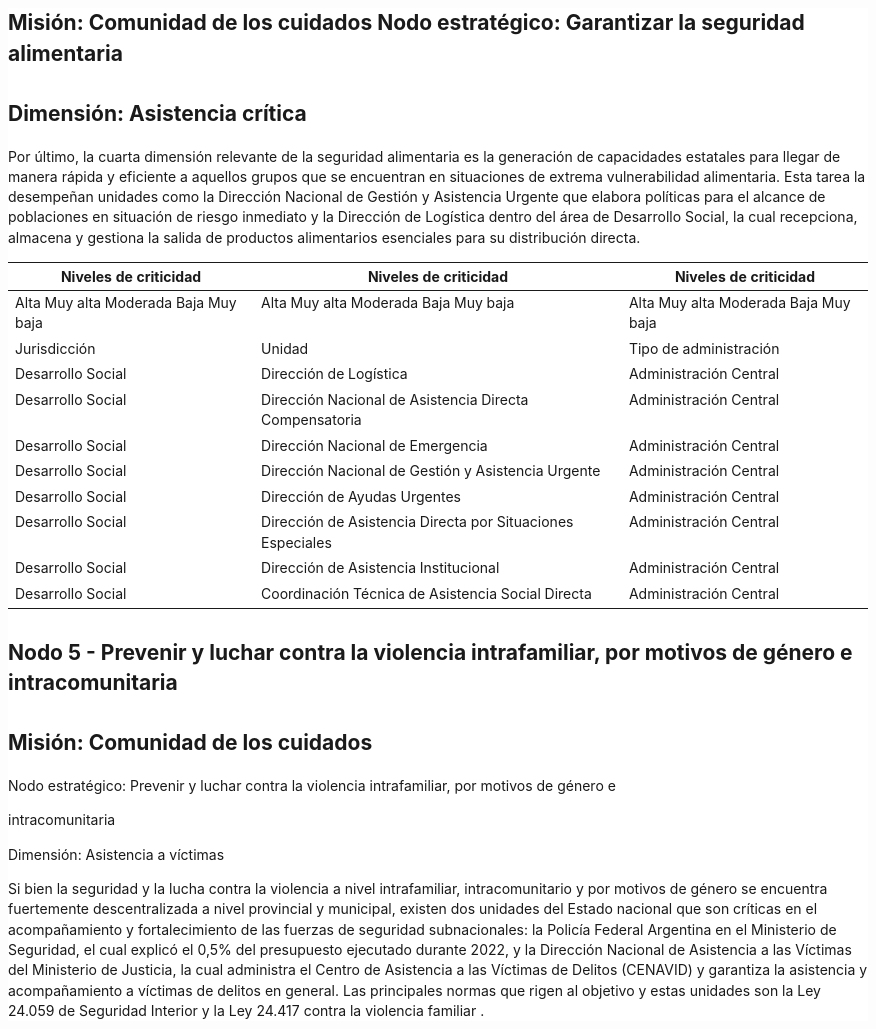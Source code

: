 ## Misión: Comunidad de los cuidados Nodo estratégico: Garantizar la seguridad alimentaria

## Dimensión: Asistencia crítica

Por último, la cuarta dimensión relevante de la seguridad alimentaria es la generación de capacidades estatales para llegar de manera rápida y eficiente a aquellos grupos que se encuentran en situaciones de extrema vulnerabilidad alimentaria. Esta tarea la desempeñan unidades como la Dirección Nacional de Gestión y Asistencia Urgente que elabora políticas para el alcance de poblaciones en situación de riesgo inmediato y la Dirección de Logística dentro del área de Desarrollo Social, la cual recepciona, almacena y gestiona la salida de productos alimentarios esenciales para su distribución directa.



| Niveles de criticidad                | Niveles de criticidad                                      | Niveles de criticidad                |
|--------------------------------------|------------------------------------------------------------|--------------------------------------|
| Alta Muy alta Moderada Baja Muy baja | Alta Muy alta Moderada Baja Muy baja                       | Alta Muy alta Moderada Baja Muy baja |
| Jurisdicción                         | Unidad                                                     | Tipo de administración               |
| Desarrollo Social                    | Dirección de Logística                                     | Administración Central               |
| Desarrollo Social                    | Dirección Nacional de Asistencia Directa Compensatoria     | Administración Central               |
| Desarrollo Social                    | Dirección Nacional de Emergencia                           | Administración Central               |
| Desarrollo Social                    | Dirección Nacional de Gestión y Asistencia Urgente         | Administración Central               |
| Desarrollo Social                    | Dirección de Ayudas Urgentes                               | Administración Central               |
| Desarrollo Social                    | Dirección de Asistencia Directa por Situaciones Especiales | Administración Central               |
| Desarrollo Social                    | Dirección de Asistencia Institucional                      | Administración Central               |
| Desarrollo Social                    | Coordinación Técnica de Asistencia Social Directa          | Administración Central               |

## Nodo 5 - Prevenir y luchar contra la violencia intrafamiliar, por motivos de género e intracomunitaria

## Misión: Comunidad de los cuidados

Nodo estratégico: Prevenir y luchar contra la violencia intrafamiliar, por motivos de género e

intracomunitaria

Dimensión: Asistencia a víctimas

Si bien la seguridad y la lucha contra la violencia a nivel intrafamiliar, intracomunitario y por motivos de género se encuentra fuertemente descentralizada a nivel provincial y municipal, existen dos unidades del Estado nacional que son críticas en el acompañamiento y fortalecimiento de las fuerzas de seguridad subnacionales: la Policía Federal Argentina en el Ministerio de Seguridad, el cual explicó el 0,5% del presupuesto ejecutado durante 2022, y la Dirección Nacional de Asistencia a las Víctimas del Ministerio de Justicia, la cual administra el Centro de Asistencia a las Víctimas de Delitos (CENAVID) y garantiza la asistencia y acompañamiento a víctimas de delitos en general. Las principales normas que rigen al objetivo y estas unidades son la Ley 24.059 de Seguridad Interior y la Ley 24.417 contra la violencia familiar .
